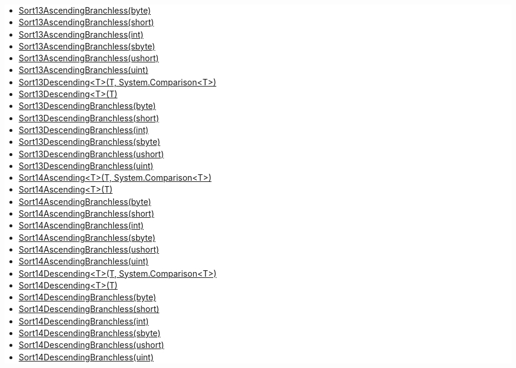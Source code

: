 - [Sort13AscendingBranchless(byte)](./SortingNetworks-SNBoseNelson-Sort13AscendingBranchless(byte).md 'SortingNetworks.SNBoseNelson.Sort13AscendingBranchless(byte)')
- [Sort13AscendingBranchless(short)](./SortingNetworks-SNBoseNelson-Sort13AscendingBranchless(short).md 'SortingNetworks.SNBoseNelson.Sort13AscendingBranchless(short)')
- [Sort13AscendingBranchless(int)](./SortingNetworks-SNBoseNelson-Sort13AscendingBranchless(int).md 'SortingNetworks.SNBoseNelson.Sort13AscendingBranchless(int)')
- [Sort13AscendingBranchless(sbyte)](./SortingNetworks-SNBoseNelson-Sort13AscendingBranchless(sbyte).md 'SortingNetworks.SNBoseNelson.Sort13AscendingBranchless(sbyte)')
- [Sort13AscendingBranchless(ushort)](./SortingNetworks-SNBoseNelson-Sort13AscendingBranchless(ushort).md 'SortingNetworks.SNBoseNelson.Sort13AscendingBranchless(ushort)')
- [Sort13AscendingBranchless(uint)](./SortingNetworks-SNBoseNelson-Sort13AscendingBranchless(uint).md 'SortingNetworks.SNBoseNelson.Sort13AscendingBranchless(uint)')
- [Sort13Descending&lt;T&gt;(T, System.Comparison&lt;T&gt;)](./SortingNetworks-SNBoseNelson-Sort13Descending-T-(T_System-Comparison-T-).md 'SortingNetworks.SNBoseNelson.Sort13Descending&lt;T&gt;(T, System.Comparison&lt;T&gt;)')
- [Sort13Descending&lt;T&gt;(T)](./SortingNetworks-SNBoseNelson-Sort13Descending-T-(T).md 'SortingNetworks.SNBoseNelson.Sort13Descending&lt;T&gt;(T)')
- [Sort13DescendingBranchless(byte)](./SortingNetworks-SNBoseNelson-Sort13DescendingBranchless(byte).md 'SortingNetworks.SNBoseNelson.Sort13DescendingBranchless(byte)')
- [Sort13DescendingBranchless(short)](./SortingNetworks-SNBoseNelson-Sort13DescendingBranchless(short).md 'SortingNetworks.SNBoseNelson.Sort13DescendingBranchless(short)')
- [Sort13DescendingBranchless(int)](./SortingNetworks-SNBoseNelson-Sort13DescendingBranchless(int).md 'SortingNetworks.SNBoseNelson.Sort13DescendingBranchless(int)')
- [Sort13DescendingBranchless(sbyte)](./SortingNetworks-SNBoseNelson-Sort13DescendingBranchless(sbyte).md 'SortingNetworks.SNBoseNelson.Sort13DescendingBranchless(sbyte)')
- [Sort13DescendingBranchless(ushort)](./SortingNetworks-SNBoseNelson-Sort13DescendingBranchless(ushort).md 'SortingNetworks.SNBoseNelson.Sort13DescendingBranchless(ushort)')
- [Sort13DescendingBranchless(uint)](./SortingNetworks-SNBoseNelson-Sort13DescendingBranchless(uint).md 'SortingNetworks.SNBoseNelson.Sort13DescendingBranchless(uint)')
- [Sort14Ascending&lt;T&gt;(T, System.Comparison&lt;T&gt;)](./SortingNetworks-SNBoseNelson-Sort14Ascending-T-(T_System-Comparison-T-).md 'SortingNetworks.SNBoseNelson.Sort14Ascending&lt;T&gt;(T, System.Comparison&lt;T&gt;)')
- [Sort14Ascending&lt;T&gt;(T)](./SortingNetworks-SNBoseNelson-Sort14Ascending-T-(T).md 'SortingNetworks.SNBoseNelson.Sort14Ascending&lt;T&gt;(T)')
- [Sort14AscendingBranchless(byte)](./SortingNetworks-SNBoseNelson-Sort14AscendingBranchless(byte).md 'SortingNetworks.SNBoseNelson.Sort14AscendingBranchless(byte)')
- [Sort14AscendingBranchless(short)](./SortingNetworks-SNBoseNelson-Sort14AscendingBranchless(short).md 'SortingNetworks.SNBoseNelson.Sort14AscendingBranchless(short)')
- [Sort14AscendingBranchless(int)](./SortingNetworks-SNBoseNelson-Sort14AscendingBranchless(int).md 'SortingNetworks.SNBoseNelson.Sort14AscendingBranchless(int)')
- [Sort14AscendingBranchless(sbyte)](./SortingNetworks-SNBoseNelson-Sort14AscendingBranchless(sbyte).md 'SortingNetworks.SNBoseNelson.Sort14AscendingBranchless(sbyte)')
- [Sort14AscendingBranchless(ushort)](./SortingNetworks-SNBoseNelson-Sort14AscendingBranchless(ushort).md 'SortingNetworks.SNBoseNelson.Sort14AscendingBranchless(ushort)')
- [Sort14AscendingBranchless(uint)](./SortingNetworks-SNBoseNelson-Sort14AscendingBranchless(uint).md 'SortingNetworks.SNBoseNelson.Sort14AscendingBranchless(uint)')
- [Sort14Descending&lt;T&gt;(T, System.Comparison&lt;T&gt;)](./SortingNetworks-SNBoseNelson-Sort14Descending-T-(T_System-Comparison-T-).md 'SortingNetworks.SNBoseNelson.Sort14Descending&lt;T&gt;(T, System.Comparison&lt;T&gt;)')
- [Sort14Descending&lt;T&gt;(T)](./SortingNetworks-SNBoseNelson-Sort14Descending-T-(T).md 'SortingNetworks.SNBoseNelson.Sort14Descending&lt;T&gt;(T)')
- [Sort14DescendingBranchless(byte)](./SortingNetworks-SNBoseNelson-Sort14DescendingBranchless(byte).md 'SortingNetworks.SNBoseNelson.Sort14DescendingBranchless(byte)')
- [Sort14DescendingBranchless(short)](./SortingNetworks-SNBoseNelson-Sort14DescendingBranchless(short).md 'SortingNetworks.SNBoseNelson.Sort14DescendingBranchless(short)')
- [Sort14DescendingBranchless(int)](./SortingNetworks-SNBoseNelson-Sort14DescendingBranchless(int).md 'SortingNetworks.SNBoseNelson.Sort14DescendingBranchless(int)')
- [Sort14DescendingBranchless(sbyte)](./SortingNetworks-SNBoseNelson-Sort14DescendingBranchless(sbyte).md 'SortingNetworks.SNBoseNelson.Sort14DescendingBranchless(sbyte)')
- [Sort14DescendingBranchless(ushort)](./SortingNetworks-SNBoseNelson-Sort14DescendingBranchless(ushort).md 'SortingNetworks.SNBoseNelson.Sort14DescendingBranchless(ushort)')
- [Sort14DescendingBranchless(uint)](./SortingNetworks-SNBoseNelson-Sort14DescendingBranchless(uint).md 'SortingNetworks.SNBoseNelson.Sort14DescendingBranchless(uint)')